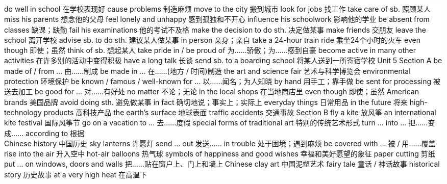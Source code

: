 do well in school 在学校表现好
cause problems 制造麻烦
move to the city 搬到城市
look for jobs 找工作
take care of sb. 照顾某人
miss his parents 想念他的父母
feel lonely and unhappy 感到孤独和不开心
influence his schoolwork 影响他的学业
be absent from classes 缺课；缺勤
fail his examinations 他的考试不及格
make the decision to do sth. 决定做某事
make friends 交朋友
leave the school 离开学校
advise sb. to do sth. 建议某人做某事
in person 亲身；亲自
take a 24-hour train ride 乘坐24个小时的火车
even though 即使；虽然
think of sb. 想起某人
take pride in / be proud of 为……骄傲；为……感到自豪
become active in many other activities 在许多别的活动中变得积极
have a long talk 长谈
send sb. to a boarding school 将某人送到一所寄宿学校
Unit 5
Section A
be made of / from ... 由……制成
be made in ... 在……(地方 / 时间)制造
the art and science fair 艺术与科学博览会
environmental protection 环境保护
be known  / famous  / well-known for ... 以……闻名；为人知晓
by hand 用手工；靠手做
be sent for processing 被送去加工
be good for ... 对……有好处
no matter 不论；无论
in the local shops 在当地商店里
even though 即使；虽然
American brands 美国品牌
avoid doing sth. 避免做某事
in fact 确切地说；事实上；实际上
everyday things 日常用品
in the future 将来
high-technology products 高科技产品
the earth’s surface 地球表面
traffic accidents 交通事故
Section B
fly a kite 放风筝
an international kite festival 国际风筝节
go on a vacation to ... 去……度假
special forms of traditional art 特别的传统艺术形式
turn ... into ... 把……变成……
according to 根据  
Chinese history 中国历史
sky lanterns 许愿灯
send ... out 发送……
in trouble 处于困境；遇到麻烦
be covered with ... 被 / 用……覆盖
rise into the air 升入空中
hot-air balloons 热气球
symbols of happiness and good wishes 幸福和美好愿望的象征
paper cutting 剪纸
put ... on windows, doors and walls 把……贴在窗户上、门上和墙上
Chinese clay art 中国泥塑艺术
fairy tale 童话 / 神话故事
historical story 历史故事
at a very high heat 在高温下
